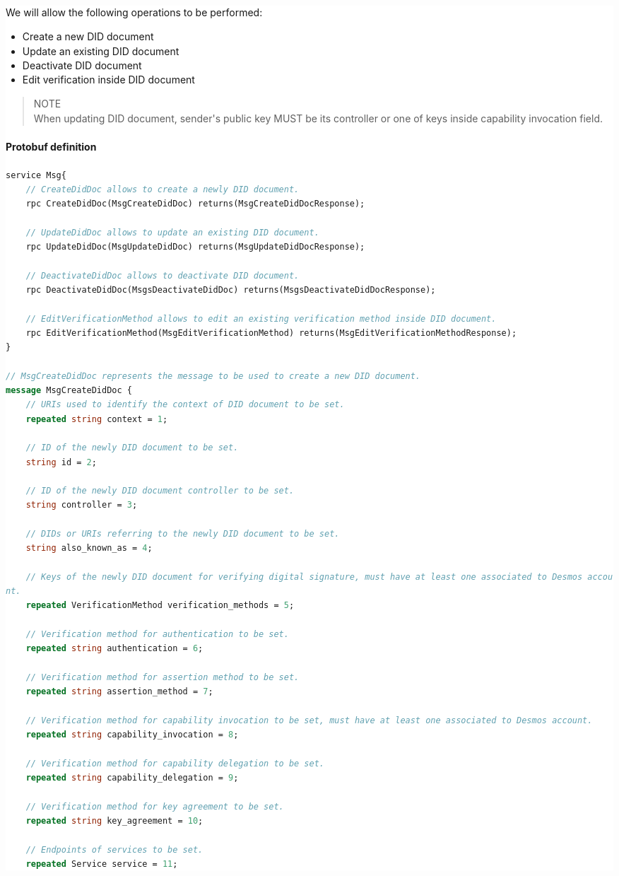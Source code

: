 We will allow the following operations to be performed:

- Create a new DID document
- Update an existing DID document
- Deactivate DID document
- Edit verification inside DID document

> NOTE  
> When updating DID document, sender's public key MUST be its controller or one of keys inside capability invocation field.

#### Protobuf definition

```protobuf
service Msg{
    // CreateDidDoc allows to create a newly DID document.
    rpc CreateDidDoc(MsgCreateDidDoc) returns(MsgCreateDidDocResponse);

    // UpdateDidDoc allows to update an existing DID document.
    rpc UpdateDidDoc(MsgUpdateDidDoc) returns(MsgUpdateDidDocResponse);

    // DeactivateDidDoc allows to deactivate DID document.
    rpc DeactivateDidDoc(MsgsDeactivateDidDoc) returns(MsgsDeactivateDidDocResponse);

    // EditVerificationMethod allows to edit an existing verification method inside DID document.
    rpc EditVerificationMethod(MsgEditVerificationMethod) returns(MsgEditVerificationMethodResponse);
}

// MsgCreateDidDoc represents the message to be used to create a new DID document.
message MsgCreateDidDoc {
    // URIs used to identify the context of DID document to be set.
    repeated string context = 1;

    // ID of the newly DID document to be set. 
    string id = 2;

    // ID of the newly DID document controller to be set.
    string controller = 3;

    // DIDs or URIs referring to the newly DID document to be set.
    string also_known_as = 4;

    // Keys of the newly DID document for verifying digital signature, must have at least one associated to Desmos account.
    repeated VerificationMethod verification_methods = 5;

    // Verification method for authentication to be set.
    repeated string authentication = 6;

    // Verification method for assertion method to be set.
    repeated string assertion_method = 7;

    // Verification method for capability invocation to be set, must have at least one associated to Desmos account.
    repeated string capability_invocation = 8;

    // Verification method for capability delegation to be set.
    repeated string capability_delegation = 9;

    // Verification method for key agreement to be set.
    repeated string key_agreement = 10;

    // Endpoints of services to be set.
    repeated Service service = 11;
```
